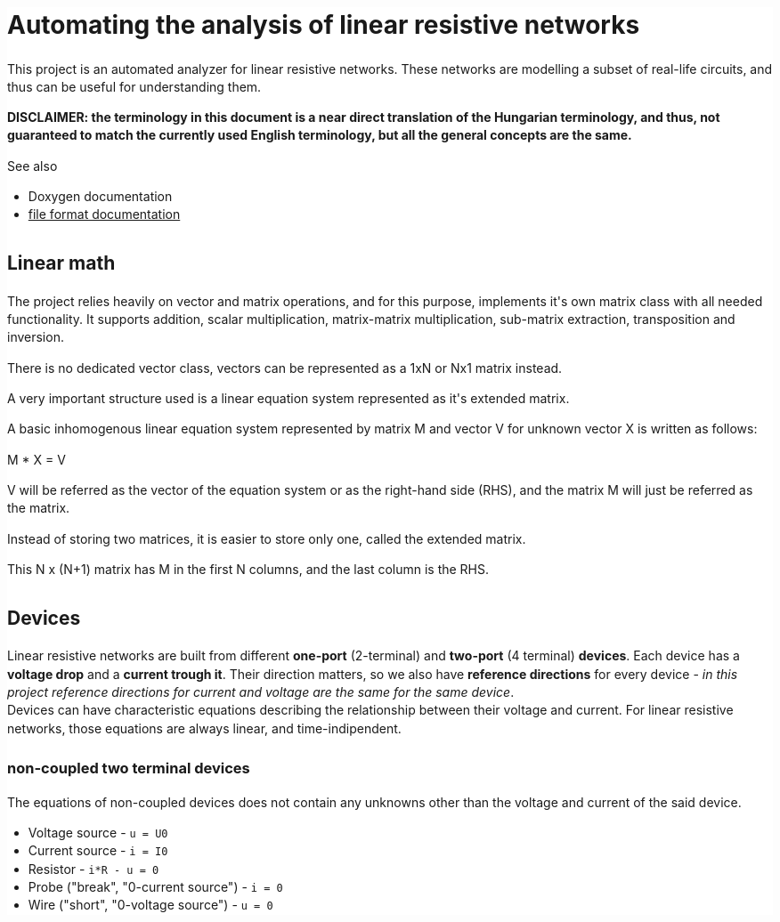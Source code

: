 # Automating the analysis of linear resistive networks

This project is an automated analyzer for linear resistive networks. These networks are modelling a subset of real-life circuits, and thus can be useful for understanding them.

**DISCLAIMER: the terminology in this document is a near direct translation of the Hungarian terminology, and thus, not guaranteed to match the currently used English terminology, but all the general concepts are the same.**

See also
- Doxygen documentation
- [file format documentation](file_format.md)

## Linear math

The project relies heavily on vector and matrix operations, and for this purpose, implements it's own matrix class with all needed functionality. It supports addition, scalar multiplication, matrix-matrix multiplication, sub-matrix extraction, transposition and inversion.

There is no dedicated vector class, vectors can be represented as a 1xN or Nx1 matrix instead.

A very important structure used is a linear equation system represented as it's extended matrix.

A basic inhomogenous linear equation system represented by matrix M and vector V for unknown vector X is written as follows:

M * X = V

V will be referred as the vector of the equation system or as the right-hand side (RHS), and the matrix M will just be referred as the matrix.

Instead of storing two matrices, it is easier to store only one, called the extended matrix.

This N x (N+1) matrix has M in the first N columns, and the last column is the RHS.

## Devices

Linear resistive networks are built from different **one-port** (2-terminal) and **two-port** (4 terminal) **devices**. Each device has a **voltage drop** and a **current trough it**. Their direction matters, so we also have **reference directions** for every device - *in this project reference directions for current and voltage are the same for the same device*.    
Devices can have characteristic equations describing the relationship between their voltage and current. For linear resistive networks, those equations are always linear, and time-indipendent.   

### non-coupled two terminal devices
The equations of non-coupled devices does not contain any unknowns other than the voltage and current of the said device.

- Voltage source - `u = U0`
- Current source - `i = I0`
- Resistor - `i*R - u = 0`
- Probe ("break", "0-current source") - `i = 0`
- Wire ("short", "0-voltage source") - `u = 0`
